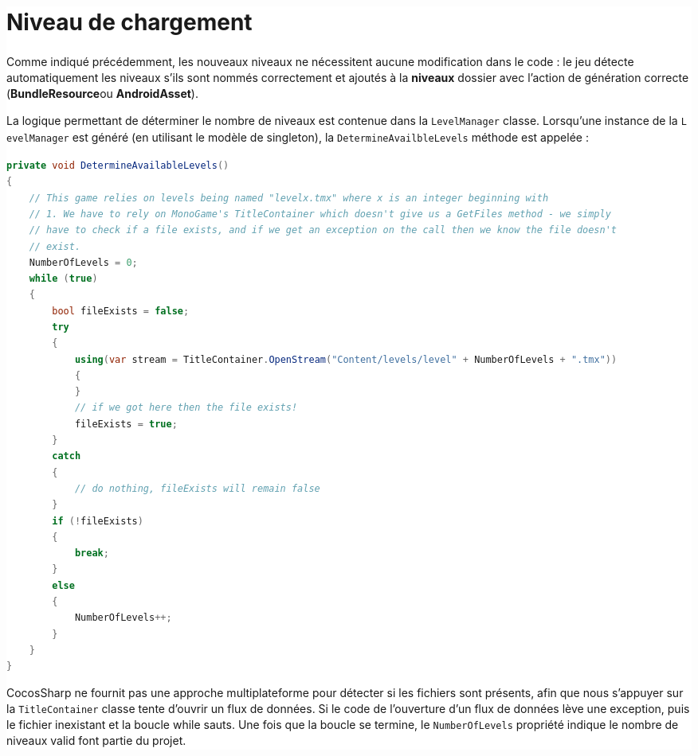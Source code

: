 
# <a name="level-loading"></a>Niveau de chargement

Comme indiqué précédemment, les nouveaux niveaux ne nécessitent aucune modification dans le code : le jeu détecte automatiquement les niveaux s’ils sont nommés correctement et ajoutés à la **niveaux** dossier avec l’action de génération correcte (**BundleResource**ou **AndroidAsset**).

La logique permettant de déterminer le nombre de niveaux est contenue dans la `LevelManager` classe. Lorsqu’une instance de la `LevelManager` est généré (en utilisant le modèle de singleton), la `DetermineAvailbleLevels` méthode est appelée :


```csharp
private void DetermineAvailableLevels()
{
    // This game relies on levels being named "levelx.tmx" where x is an integer beginning with
    // 1. We have to rely on MonoGame's TitleContainer which doesn't give us a GetFiles method - we simply
    // have to check if a file exists, and if we get an exception on the call then we know the file doesn't
    // exist. 
    NumberOfLevels = 0;
    while (true)
    {
        bool fileExists = false;
        try
        {
            using(var stream = TitleContainer.OpenStream("Content/levels/level" + NumberOfLevels + ".tmx"))
            {
            }
            // if we got here then the file exists!
            fileExists = true;
        }
        catch
        {
            // do nothing, fileExists will remain false
        }
        if (!fileExists)
        {
            break;
        }
        else
        {
            NumberOfLevels++;
        }
    }
}
```

CocosSharp ne fournit pas une approche multiplateforme pour détecter si les fichiers sont présents, afin que nous s’appuyer sur la `TitleContainer` classe tente d’ouvrir un flux de données. Si le code de l’ouverture d’un flux de données lève une exception, puis le fichier inexistant et la boucle while sauts. Une fois que la boucle se termine, le `NumberOfLevels` propriété indique le nombre de niveaux valid font partie du projet.
